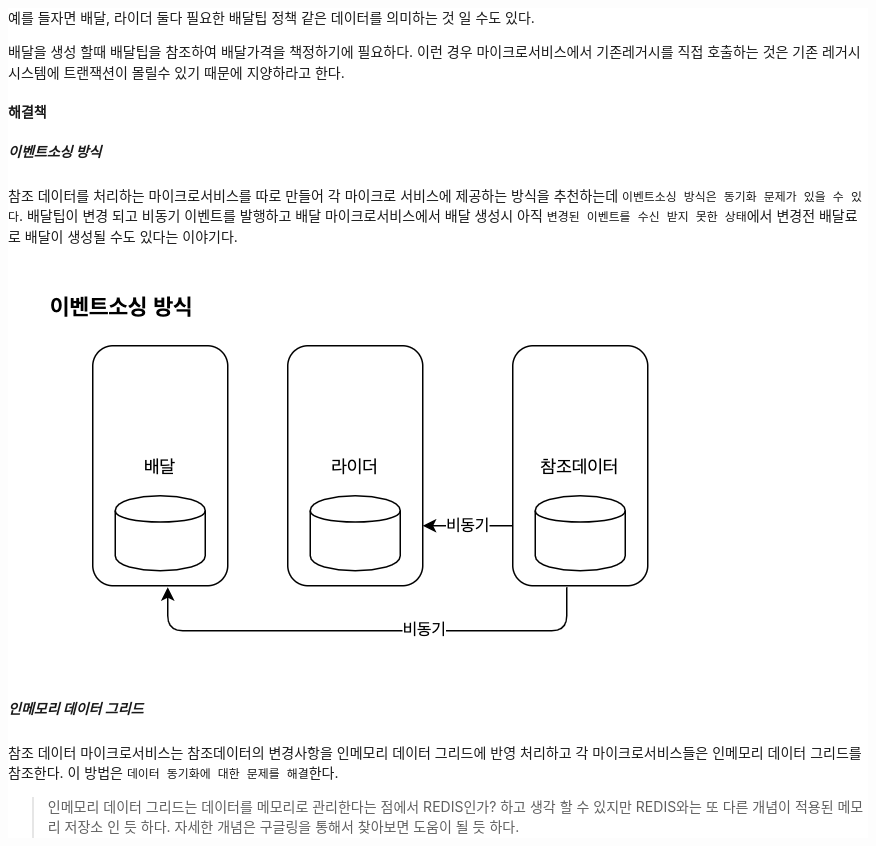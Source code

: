 예를 들자면 배달, 라이더 둘다 필요한 배달팁 정책 같은 데이터를 의미하는 것 일 수도 있다. 

배달을 생성 할때 배달팁을 참조하여 배달가격을 책정하기에 필요하다. 이런 경우 마이크로서비스에서 기존레거시를 직접 호출하는 것은 기존 레거시 시스템에 트랜잭션이 몰릴수 있기 때문에 지양하라고 한다.

#### 해결책
##### 이벤트소싱 방식
참조 데이터를 처리하는 마이크로서비스를 따로 만들어 각 마이크로 서비스에 제공하는 방식을 추천하는데 `이벤트소싱 방식은 동기화 문제가 있을 수 있다`. 배달팁이 변경 되고 비동기 이벤트를 발행하고 배달 마이크로서비스에서 배달 생성시 아직 `변경된 이벤트를 수신 받지 못한 상태`에서 변경전 배달료로 배달이 생성될 수도 있다는 이야기다.

![spring-microservice-diagrams-refer-data-event-sourcing](/assets/post-img/spring-microservice/spring-microservice-diagrams-refer-data-event-sourcing.png) 

##### 인메모리 데이터 그리드
참조 데이터 마이크로서비스는 참조데이터의 변경사항을 인메모리 데이터 그리드에 반영 처리하고 각 마이크로서비스들은 인메모리 데이터 그리드를 참조한다. 이 방법은 `데이터 동기화에 대한 문제를 해결`한다.

> 인메모리 데이터 그리드는 데이터를 메모리로 관리한다는 점에서 REDIS인가? 하고 생각 할 수 있지만 REDIS와는 또 다른 개념이 적용된 메모리 저장소 인 듯 하다. 자세한 개념은 구글링을 통해서 찾아보면 도움이 될 듯 하다.
